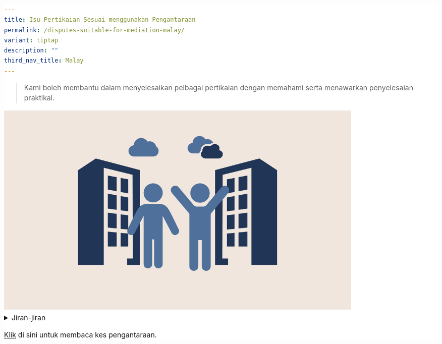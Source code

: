 ```yaml
---
title: Isu Pertikaian Sesuai menggunakan Pengantaraan
permalink: /disputes-suitable-for-mediation-malay/
variant: tiptap
description: ""
third_nav_title: Malay
---
```

<blockquote>
<p>Kami boleh membantu dalam menyelesaikan pelbagai pertikaian dengan memahami
serta menawarkan penyelesaian praktikal.</p>
</blockquote>
<p></p>
<div class="isomer-image-wrapper">
<img style="width: 80%;" height="auto" width="100%" alt="" src="/images/Web Revamp pics/WEB GRAPHICS/Neighbours_2.png">
</div>
<div data-type="detailGroup" class="isomer-accordion-group isomer-accordion isomer-accordion-white">
<details class="isomer-details"><summary>Jiran-jiran</summary></details>
</div>
<p><a href="/neighbour-dispute-malay/" rel="noopener nofollow" target="_blank">Klik</a> di
sini untuk membaca kes pengantaraan.</p>
<p></p>
<div class="isomer-image-wrapper">
